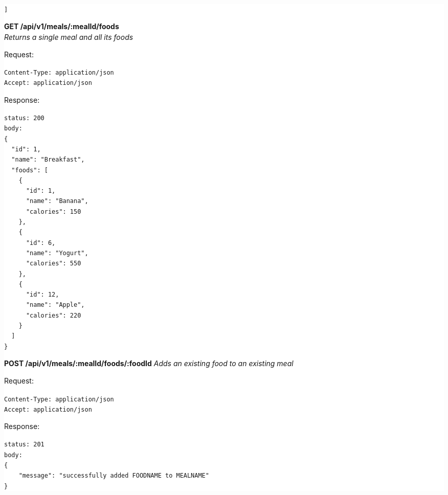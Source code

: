 ```
]
```

**GET /api/v1/meals/:mealId/foods**  
*Returns a single meal and all its foods*

Request:
```
Content-Type: application/json
Accept: application/json
```
Response:
```
status: 200
body:
{
  "id": 1,
  "name": "Breakfast",
  "foods": [
    {
      "id": 1,
      "name": "Banana",
      "calories": 150
    },
    {
      "id": 6,
      "name": "Yogurt",
      "calories": 550
    },
    {
      "id": 12,
      "name": "Apple",
      "calories": 220
    }
  ]
}
```

**POST /api/v1/meals/:mealId/foods/:foodId**
*Adds an existing food to an existing meal*

Request:
```
Content-Type: application/json
Accept: application/json
```
Response:
```
status: 201
body:
{
    "message": "successfully added FOODNAME to MEALNAME"
}
```
